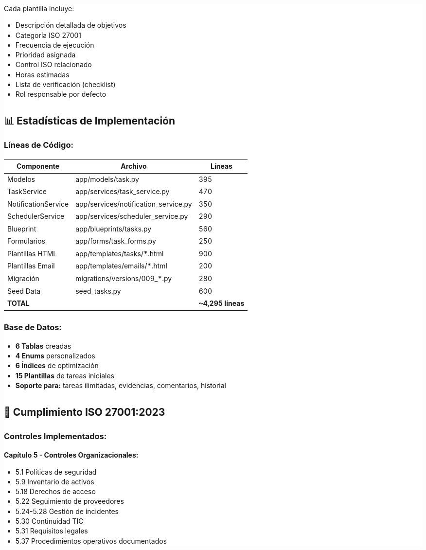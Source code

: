 Cada plantilla incluye:
- Descripción detallada de objetivos
- Categoría ISO 27001
- Frecuencia de ejecución
- Prioridad asignada
- Control ISO relacionado
- Horas estimadas
- Lista de verificación (checklist)
- Rol responsable por defecto

## 📊 Estadísticas de Implementación

### Líneas de Código:

| Componente | Archivo | Líneas |
|------------|---------|--------|
| Modelos | app/models/task.py | 395 |
| TaskService | app/services/task_service.py | 470 |
| NotificationService | app/services/notification_service.py | 350 |
| SchedulerService | app/services/scheduler_service.py | 290 |
| Blueprint | app/blueprints/tasks.py | 560 |
| Formularios | app/forms/task_forms.py | 250 |
| Plantillas HTML | app/templates/tasks/*.html | 900 |
| Plantillas Email | app/templates/emails/*.html | 200 |
| Migración | migrations/versions/009_*.py | 280 |
| Seed Data | seed_tasks.py | 600 |
| **TOTAL** | | **~4,295 líneas** |

### Base de Datos:

- **6 Tablas** creadas
- **4 Enums** personalizados
- **6 Índices** de optimización
- **15 Plantillas** de tareas iniciales
- **Soporte para:** tareas ilimitadas, evidencias, comentarios, historial

## 🔐 Cumplimiento ISO 27001:2023

### Controles Implementados:

**Capítulo 5 - Controles Organizacionales:**
- 5.1 Políticas de seguridad
- 5.9 Inventario de activos
- 5.18 Derechos de acceso
- 5.22 Seguimiento de proveedores
- 5.24-5.28 Gestión de incidentes
- 5.30 Continuidad TIC
- 5.31 Requisitos legales
- 5.37 Procedimientos operativos documentados
